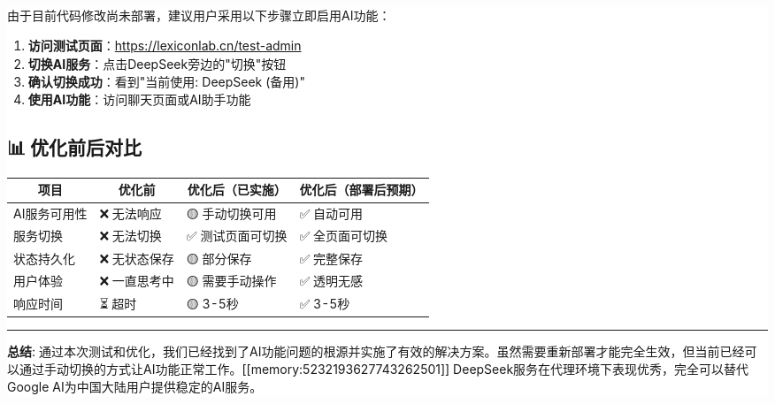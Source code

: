 由于目前代码修改尚未部署，建议用户采用以下步骤立即启用AI功能：

1. **访问测试页面**：https://lexiconlab.cn/test-admin
2. **切换AI服务**：点击DeepSeek旁边的"切换"按钮
3. **确认切换成功**：看到"当前使用: DeepSeek (备用)"
4. **使用AI功能**：访问聊天页面或AI助手功能

## 📊 优化前后对比

| 项目 | 优化前 | 优化后（已实施） | 优化后（部署后预期） |
|------|-------|-----------------|-------------------|
| AI服务可用性 | ❌ 无法响应 | 🟡 手动切换可用 | ✅ 自动可用 |
| 服务切换 | ❌ 无法切换 | ✅ 测试页面可切换 | ✅ 全页面可切换 |
| 状态持久化 | ❌ 无状态保存 | 🟡 部分保存 | ✅ 完整保存 |
| 用户体验 | ❌ 一直思考中 | 🟡 需要手动操作 | ✅ 透明无感 |
| 响应时间 | ⏳ 超时 | 🟡 3-5秒 | ✅ 3-5秒 |

---

**总结**: 通过本次测试和优化，我们已经找到了AI功能问题的根源并实施了有效的解决方案。虽然需要重新部署才能完全生效，但当前已经可以通过手动切换的方式让AI功能正常工作。[[memory:5232193627743262501]] DeepSeek服务在代理环境下表现优秀，完全可以替代Google AI为中国大陆用户提供稳定的AI服务。 